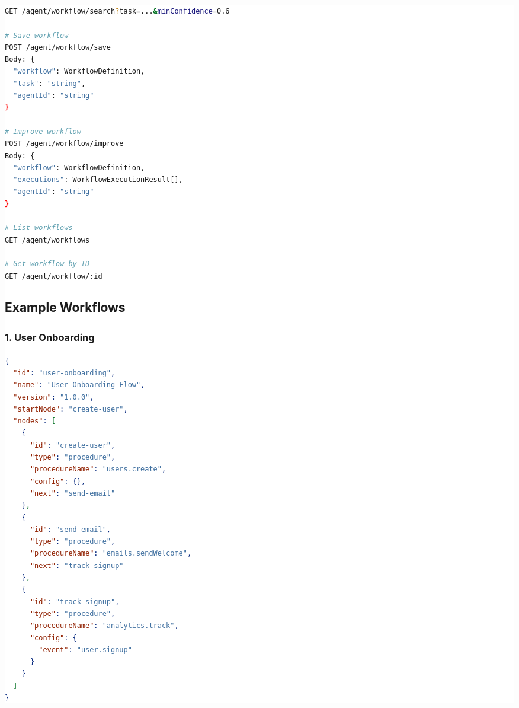 ```bash
GET /agent/workflow/search?task=...&minConfidence=0.6

# Save workflow
POST /agent/workflow/save
Body: {
  "workflow": WorkflowDefinition,
  "task": "string",
  "agentId": "string"
}

# Improve workflow
POST /agent/workflow/improve
Body: {
  "workflow": WorkflowDefinition,
  "executions": WorkflowExecutionResult[],
  "agentId": "string"
}

# List workflows
GET /agent/workflows

# Get workflow by ID
GET /agent/workflow/:id
```

## Example Workflows

### 1. User Onboarding

```json
{
  "id": "user-onboarding",
  "name": "User Onboarding Flow",
  "version": "1.0.0",
  "startNode": "create-user",
  "nodes": [
    {
      "id": "create-user",
      "type": "procedure",
      "procedureName": "users.create",
      "config": {},
      "next": "send-email"
    },
    {
      "id": "send-email",
      "type": "procedure",
      "procedureName": "emails.sendWelcome",
      "next": "track-signup"
    },
    {
      "id": "track-signup",
      "type": "procedure",
      "procedureName": "analytics.track",
      "config": {
        "event": "user.signup"
      }
    }
  ]
}
```
